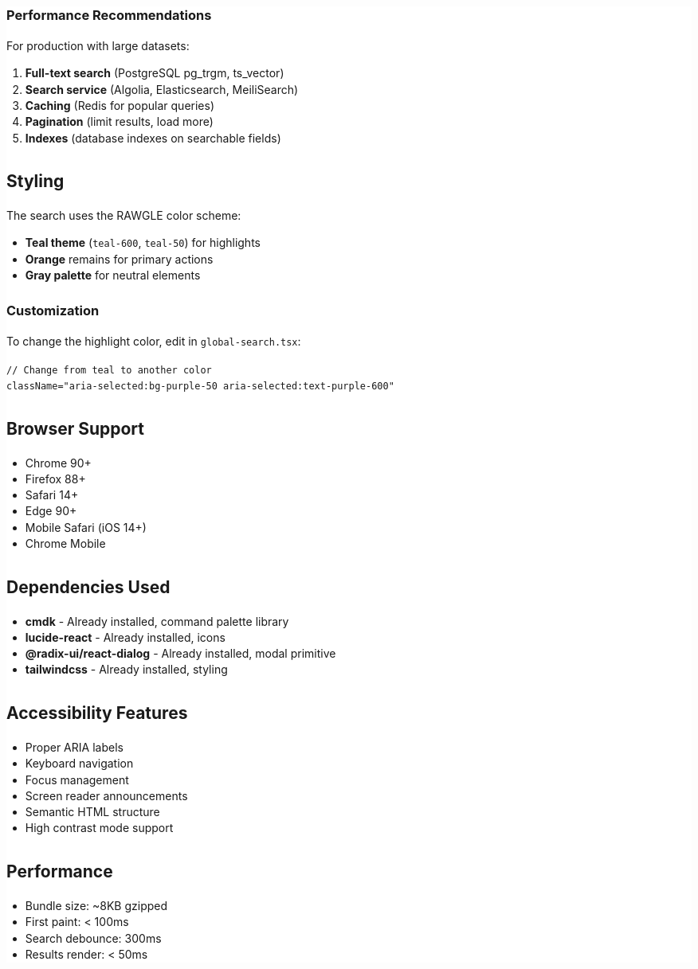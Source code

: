 ```typescript
```

### Performance Recommendations
For production with large datasets:
1. **Full-text search** (PostgreSQL pg_trgm, ts_vector)
2. **Search service** (Algolia, Elasticsearch, MeiliSearch)
3. **Caching** (Redis for popular queries)
4. **Pagination** (limit results, load more)
5. **Indexes** (database indexes on searchable fields)

## Styling

The search uses the RAWGLE color scheme:
- **Teal theme** (`teal-600`, `teal-50`) for highlights
- **Orange** remains for primary actions
- **Gray palette** for neutral elements

### Customization
To change the highlight color, edit in `global-search.tsx`:
```tsx
// Change from teal to another color
className="aria-selected:bg-purple-50 aria-selected:text-purple-600"
```

## Browser Support
- Chrome 90+
- Firefox 88+
- Safari 14+
- Edge 90+
- Mobile Safari (iOS 14+)
- Chrome Mobile

## Dependencies Used
- **cmdk** - Already installed, command palette library
- **lucide-react** - Already installed, icons
- **@radix-ui/react-dialog** - Already installed, modal primitive
- **tailwindcss** - Already installed, styling

## Accessibility Features
- Proper ARIA labels
- Keyboard navigation
- Focus management
- Screen reader announcements
- Semantic HTML structure
- High contrast mode support

## Performance
- Bundle size: ~8KB gzipped
- First paint: < 100ms
- Search debounce: 300ms
- Results render: < 50ms
